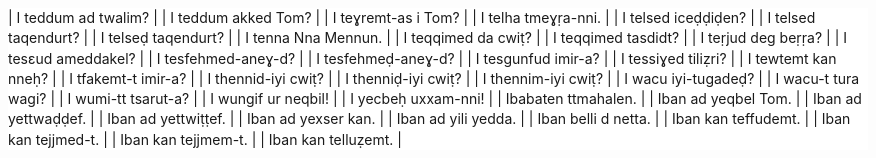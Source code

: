 | I teddum ad twalim? |
| I teddum akked Tom? |
| I teɣremt-as i Tom? |
| I telha tmeɣṛa-nni. |
| I telsed iceḍḍiḍen? |
| I telsed taqendurt? |
| I telseḍ taqendurt? |
| I tenna Nna Mennun. |
| I teqqimed da cwiṭ? |
| I teqqimed tasdidt? |
| I teṛjud deg beṛṛa? |
| I tesɛud ameddakel? |
| I tesfehmed-aneɣ-d? |
| I tesfehmeḍ-aneɣ-d? |
| I tesgunfud imir-a? |
| I tessiɣed tiliẓri? |
| I tewtemt kan nneḥ? |
| I tfakemt-t imir-a? |
| I thennid-iyi cwiṭ? |
| I thenniḍ-iyi cwiṭ? |
| I thennim-iyi cwiṭ? |
| I wacu iyi-tugadeḍ? |
| I wacu-t tura wagi? |
| I wumi-tt tsarut-a? |
| I wungif ur neqbil! |
| I yecbeḥ uxxam-nni! |
| Ibabaten ttmahalen. |
| Iban ad yeqbel Tom. |
| Iban ad yettwaḍḍef. |
| Iban ad yettwiṭṭef. |
| Iban ad yexser kan. |
| Iban ad yili yedda. |
| Iban belli d netta. |
| Iban kan teffudemt. |
| Iban kan tejjmed-t. |
| Iban kan tejjmem-t. |
| Iban kan telluẓemt. |
